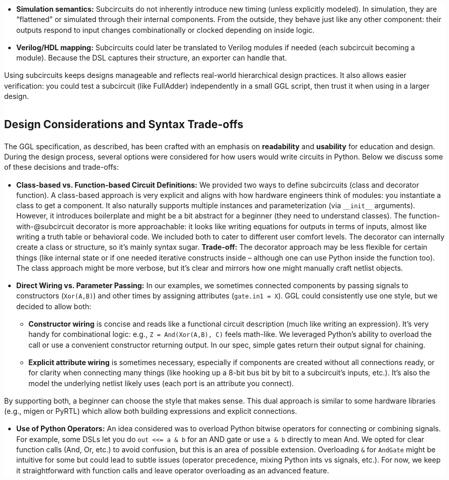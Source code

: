 - **Simulation semantics:**  Subcircuits do not inherently introduce new timing (unless explicitly modeled). In simulation, they are “flattened” or simulated through their internal components. From the outside, they behave just like any other component: their outputs respond to input changes combinationally or clocked depending on inside logic.
 
- **Verilog/HDL mapping:**  Subcircuits could later be translated to Verilog modules if needed (each subcircuit becoming a module). Because the DSL captures their structure, an exporter can handle that.


Using subcircuits keeps designs manageable and reflects real-world hierarchical design practices. It also allows easier verification: you could test a subcircuit (like FullAdder) independently in a small GGL script, then trust it when using in a larger design.


## Design Considerations and Syntax Trade-offs 

The GGL specification, as described, has been crafted with an emphasis on **readability**  and **usability**  for education and design. During the design process, several options were considered for how users would write circuits in Python. Below we discuss some of these decisions and trade-offs:
 
- **Class-based vs. Function-based Circuit Definitions:**  We provided two ways to define subcircuits (class and decorator function). A class-based approach is very explicit and aligns with how hardware engineers think of modules: you instantiate a class to get a component. It also naturally supports multiple instances and parameterization (via `__init__` arguments). However, it introduces boilerplate and might be a bit abstract for a beginner (they need to understand classes). The function-with-@subcircuit decorator is more approachable: it looks like writing equations for outputs in terms of inputs, almost like writing a truth table or behavioral code. We included both to cater to different user comfort levels. The decorator can internally create a class or structure, so it’s mainly syntax sugar. **Trade-off:**  The decorator approach may be less flexible for certain things (like internal state or if one needed iterative constructs inside – although one can use Python inside the function too). The class approach might be more verbose, but it’s clear and mirrors how one might manually craft netlist objects.
 
- **Direct Wiring vs. Parameter Passing:**  In our examples, we sometimes connected components by passing signals to constructors (`Xor(A,B)`) and other times by assigning attributes (`gate.in1 = X`). GGL could consistently use one style, but we decided to allow both:
 
  - **Constructor wiring**  is concise and reads like a functional circuit description (much like writing an expression). It’s very handy for combinational logic: e.g., `Z = And(Xor(A,B), C)` feels math-like. We leveraged Python’s ability to overload the call or use a convenient constructor returning output. In our spec, simple gates return their output signal for chaining.
 
  - **Explicit attribute wiring**  is sometimes necessary, especially if components are created without all connections ready, or for clarity when connecting many things (like hooking up a 8-bit bus bit by bit to a subcircuit’s inputs, etc.). It’s also the model the underlying netlist likely uses (each port is an attribute you connect).

By supporting both, a beginner can choose the style that makes sense. This dual approach is similar to some hardware libraries (e.g., migen or PyRTL) which allow both building expressions and explicit connections.
 
- **Use of Python Operators:**  An idea considered was to overload Python bitwise operators for connecting or combining signals. For example, some DSLs let you do `out <<= a & b` for an AND gate or use `a & b` directly to mean And. We opted for clear function calls (And, Or, etc.) to avoid confusion, but this is an area of possible extension. Overloading `&` for `AndGate` might be intuitive for some but could lead to subtle issues (operator precedence, mixing Python ints vs signals, etc.). For now, we keep it straightforward with function calls and leave operator overloading as an advanced feature.
 